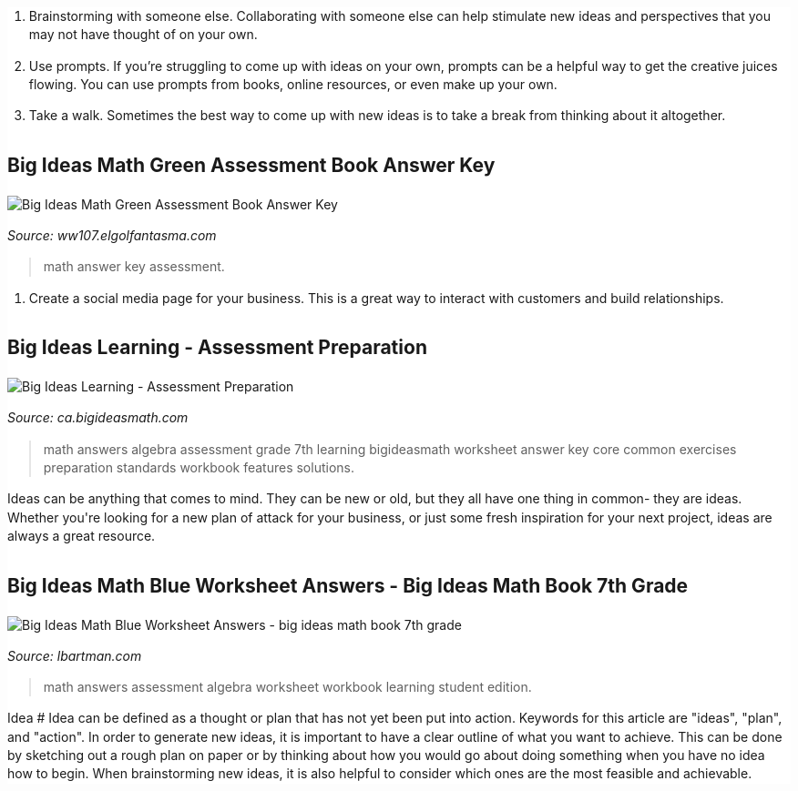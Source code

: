 1. Brainstorming with someone else. Collaborating with someone else can help stimulate new ideas and perspectives that you may not have thought of on your own.

2. Use prompts. If you’re struggling to come up with ideas on your own, prompts can be a helpful way to get the creative juices flowing. You can use prompts from books, online resources, or even make up your own.

3. Take a walk. Sometimes the best way to come up with new ideas is to take a break from thinking about it altogether.

    
## Big Ideas Math Green Assessment Book Answer Key

<img loading=lazy src="http://cameronh726.weebly.com/uploads/2/3/3/7/23375714/1386857623.png" onerror="this.onerror=null;this.src='https://tse4.mm.bing.net/th?id=OIP.mVe490_6Bs1wvS6cyQeCvAHaKZ&amp;pid=15.1';" alt="Big Ideas Math Green Assessment Book Answer Key">

_Source: ww107.elgolfantasma.com_

>math answer key assessment. 

	

1. Create a social media page for your business. This is a great way to interact with customers and build relationships.

    
## Big Ideas Learning - Assessment Preparation

<img loading=lazy src="https://ca.bigideasmath.com/uploads/images/features/sa.png" onerror="this.onerror=null;this.src='https://tse2.mm.bing.net/th?id=OIP.Y9GefXIclw8GqGgkpJgGxQAAAA&amp;pid=15.1';" alt="Big Ideas Learning - Assessment Preparation">

_Source: ca.bigideasmath.com_

>math answers algebra assessment grade 7th learning bigideasmath worksheet answer key core common exercises preparation standards workbook features solutions. 

	

Ideas can be anything that comes to mind. They can be new or old, but they all have one thing in common- they are ideas. Whether you're looking for a new plan of attack for your business, or just some fresh inspiration for your next project, ideas are always a great resource.

    
## Big Ideas Math Blue Worksheet Answers - Big Ideas Math Book 7th Grade

<img loading=lazy src="http://2.bp.blogspot.com/-8Fjy22Hg2No/VbgCOg5aeSI/AAAAAAAAEew/D__Jnh-Yz7k/s1600/act.jpg" onerror="this.onerror=null;this.src='https://tse4.mm.bing.net/th?id=OIP.aQI_5kWkSnwg5qVbwmAL_wHaJ4&amp;pid=15.1';" alt="Big Ideas Math Blue Worksheet Answers - big ideas math book 7th grade">

_Source: lbartman.com_

>math answers assessment algebra worksheet workbook learning student edition. 

	

Idea #
Idea can be defined as a thought or plan that has not yet been put into action. Keywords for this article are "ideas", "plan", and "action". In order to generate new ideas, it is important to have a clear outline of what you want to achieve. This can be done by sketching out a rough plan on paper or by thinking about how you would go about doing something when you have no idea how to begin. When brainstorming new ideas, it is also helpful to consider which ones are the most feasible and achievable.
